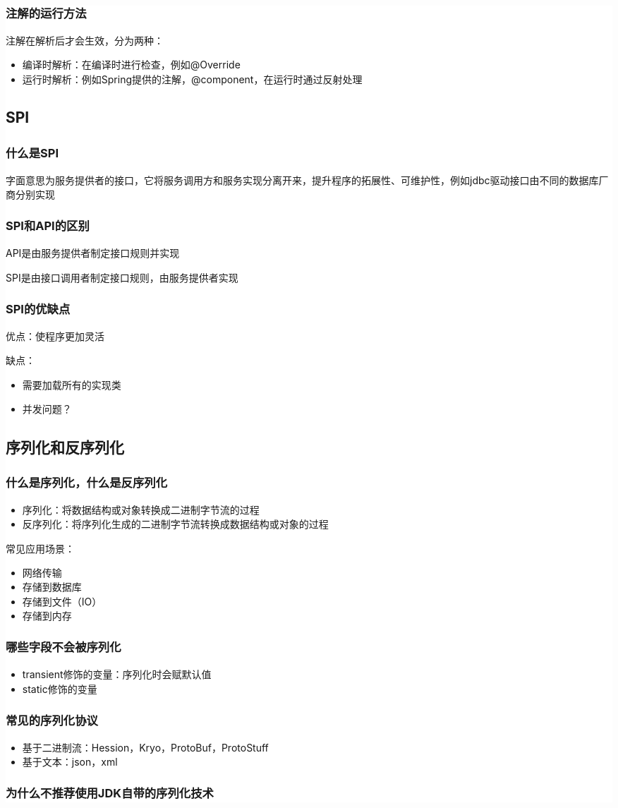 ### 注解的运行方法

注解在解析后才会生效，分为两种：

- 编译时解析：在编译时进行检查，例如@Override
- 运行时解析：例如Spring提供的注解，@component，在运行时通过反射处理

## SPI

### 什么是SPI

字面意思为服务提供者的接口，它将服务调用方和服务实现分离开来，提升程序的拓展性、可维护性，例如jdbc驱动接口由不同的数据库厂商分别实现

### SPI和API的区别

API是由服务提供者制定接口规则并实现

SPI是由接口调用者制定接口规则，由服务提供者实现

### SPI的优缺点

优点：使程序更加灵活

缺点：

- 需要加载所有的实现类

- 并发问题？

## 序列化和反序列化

### 什么是序列化，什么是反序列化

- 序列化：将数据结构或对象转换成二进制字节流的过程
- 反序列化：将序列化生成的二进制字节流转换成数据结构或对象的过程

常见应用场景：

- 网络传输
- 存储到数据库
- 存储到文件（IO）
- 存储到内存

### 哪些字段不会被序列化

- transient修饰的变量：序列化时会赋默认值
- static修饰的变量

### 常见的序列化协议

- 基于二进制流：Hession，Kryo，ProtoBuf，ProtoStuff
- 基于文本：json，xml

### 为什么不推荐使用JDK自带的序列化技术
